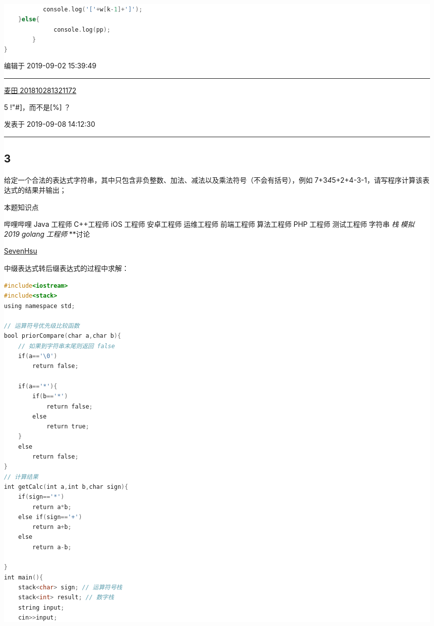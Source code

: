 ```cpp
           console.log('['+w[k-1]+']');
    }else{
              console.log(pp);
        }
}
```

编辑于 2019-09-02 15:39:49

* * *

[麦田 201810281321172](https://www.nowcoder.com/profile/798734801)

5 !"#$%&'()*+,-./0123456789:;<=>?@ABCDEFGHIJKLMNOPQRSTUVWXYZ[\]^_`abcdefghijklmnopqrstuvwxyz{|}~测试中这个例子为什么答案是 [$]，而不是[%] ？

发表于 2019-09-08 14:12:30

* * *

## 3

给定一个合法的表达式字符串，其中只包含非负整数、加法、减法以及乘法符号（不会有括号），例如 7+3*4*5+2+4-3-1，请写程序计算该表达式的结果并输出；

本题知识点

哔哩哔哩 Java 工程师 C++工程师 iOS 工程师 安卓工程师 运维工程师 前端工程师 算法工程师 PHP 工程师 测试工程师 字符串 *栈 *模拟 2019 golang 工程师** **讨论

[SevenHsu](https://www.nowcoder.com/profile/1122192)

中缀表达式转后缀表达式的过程中求解：

```cpp
#include<iostream>
#include<stack>
using namespace std;

// 运算符号优先级比较函数
bool priorCompare(char a,char b){
    // 如果到字符串末尾则返回 false
    if(a=='\0')
        return false;

    if(a=='*'){
        if(b=='*')
            return false;
        else
            return true;
    }
    else
        return false;
}
// 计算结果
int getCalc(int a,int b,char sign){
    if(sign=='*')
        return a*b;
    else if(sign=='+')
        return a+b;
    else
        return a-b;

}
int main(){
    stack<char> sign; // 运算符号栈
    stack<int> result; // 数字栈
    string input;
    cin>>input;
```